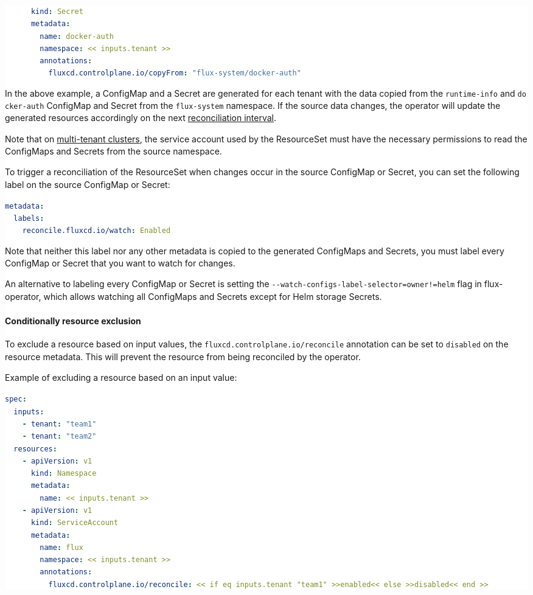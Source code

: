 ```yaml
      kind: Secret
      metadata:
        name: docker-auth
        namespace: << inputs.tenant >>
        annotations:
          fluxcd.controlplane.io/copyFrom: "flux-system/docker-auth"
```

In the above example, a ConfigMap and a Secret are generated for each tenant
with the data copied from the `runtime-info` and `docker-auth` ConfigMap and Secret
from the `flux-system` namespace. If the source data changes, the operator will
update the generated resources accordingly on the next
[reconciliation interval](#reconciliation-configuration).

Note that on [multi-tenant clusters](#role-based-access-control), the service account
used by the ResourceSet must have the necessary permissions to read the ConfigMaps
and Secrets from the source namespace.

To trigger a reconciliation of the ResourceSet when changes occur in
the source ConfigMap or Secret, you can set the following label on the
source ConfigMap or Secret:

```yaml
metadata:
  labels:
    reconcile.fluxcd.io/watch: Enabled
```

Note that neither this label nor any other metadata is copied to the generated
ConfigMaps and Secrets, you must label every ConfigMap or Secret that you want
to watch for changes.

An alternative to labeling every ConfigMap or Secret is
setting the `--watch-configs-label-selector=owner!=helm`
flag in flux-operator, which allows watching all ConfigMaps
and Secrets except for Helm storage Secrets.

#### Conditionally resource exclusion

To exclude a resource based on input values, the `fluxcd.controlplane.io/reconcile` annotation can be set
to `disabled` on the resource metadata. This will prevent the resource from being reconciled by the operator.

Example of excluding a resource based on an input value:

```yaml
spec:
  inputs:
    - tenant: "team1"
    - tenant: "team2"
  resources:
    - apiVersion: v1
      kind: Namespace
      metadata:
        name: << inputs.tenant >>
    - apiVersion: v1
      kind: ServiceAccount
      metadata:
        name: flux
        namespace: << inputs.tenant >>
        annotations:
          fluxcd.controlplane.io/reconcile: << if eq inputs.tenant "team1" >>enabled<< else >>disabled<< end >>
```
